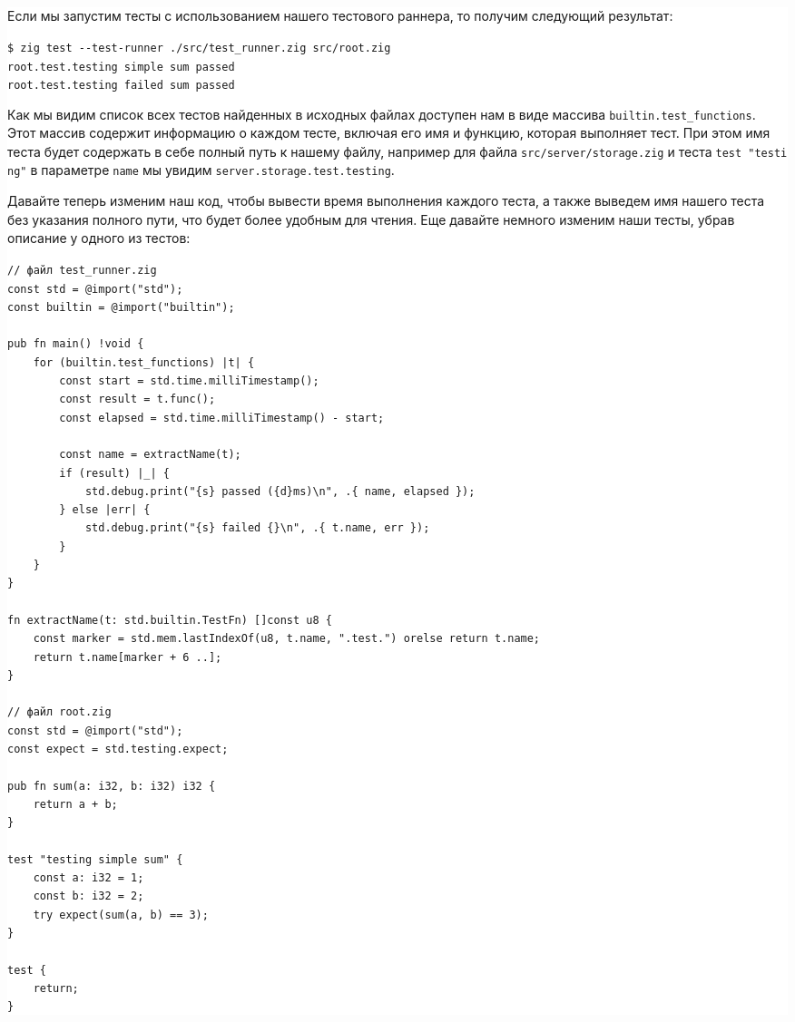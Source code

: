 Если мы запустим тесты с использованием нашего тестового раннера, то получим следующий результат:

```
$ zig test --test-runner ./src/test_runner.zig src/root.zig
root.test.testing simple sum passed
root.test.testing failed sum passed
```

Как мы видим список всех тестов найденных в исходных файлах доступен нам в виде массива `builtin.test_functions`. Этот массив содержит информацию о каждом тесте, включая его имя и функцию, которая выполняет тест. При этом имя теста будет содержать в себе полный путь к нашему файлу, например для файла `src/server/storage.zig` и теста `test "testing"` в параметре `name` мы увидим `server.storage.test.testing`.

Давайте теперь изменим наш код, чтобы вывести время выполнения каждого теста, а также выведем имя нашего теста без указания полного пути, что будет более удобным для чтения. Еще давайте немного изменим наши тесты, убрав описание у одного из тестов:

```zig
// файл test_runner.zig
const std = @import("std");
const builtin = @import("builtin");

pub fn main() !void {
    for (builtin.test_functions) |t| {
        const start = std.time.milliTimestamp();
        const result = t.func();
        const elapsed = std.time.milliTimestamp() - start;

        const name = extractName(t);
        if (result) |_| {
            std.debug.print("{s} passed ({d}ms)\n", .{ name, elapsed });
        } else |err| {
            std.debug.print("{s} failed {}\n", .{ t.name, err });
        }
    }
}

fn extractName(t: std.builtin.TestFn) []const u8 {
    const marker = std.mem.lastIndexOf(u8, t.name, ".test.") orelse return t.name;
    return t.name[marker + 6 ..];
}

// файл root.zig
const std = @import("std");
const expect = std.testing.expect;

pub fn sum(a: i32, b: i32) i32 {
    return a + b;
}

test "testing simple sum" {
    const a: i32 = 1;
    const b: i32 = 2;
    try expect(sum(a, b) == 3);
}

test {
    return;
}
```


[0]: 1
[1]: 2
[2]: 3
[0]: 11
[1]: 22
[2]: 33